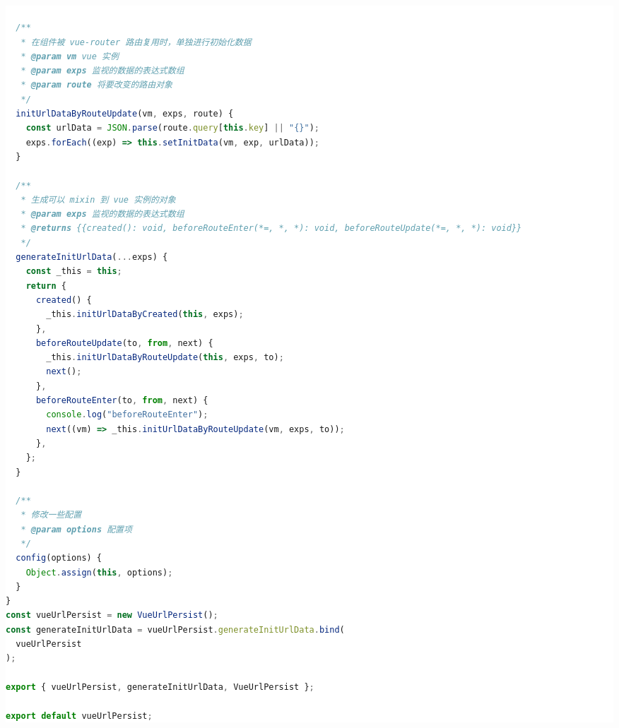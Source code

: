 ```js

  /**
   * 在组件被 vue-router 路由复用时，单独进行初始化数据
   * @param vm vue 实例
   * @param exps 监视的数据的表达式数组
   * @param route 将要改变的路由对象
   */
  initUrlDataByRouteUpdate(vm, exps, route) {
    const urlData = JSON.parse(route.query[this.key] || "{}");
    exps.forEach((exp) => this.setInitData(vm, exp, urlData));
  }

  /**
   * 生成可以 mixin 到 vue 实例的对象
   * @param exps 监视的数据的表达式数组
   * @returns {{created(): void, beforeRouteEnter(*=, *, *): void, beforeRouteUpdate(*=, *, *): void}}
   */
  generateInitUrlData(...exps) {
    const _this = this;
    return {
      created() {
        _this.initUrlDataByCreated(this, exps);
      },
      beforeRouteUpdate(to, from, next) {
        _this.initUrlDataByRouteUpdate(this, exps, to);
        next();
      },
      beforeRouteEnter(to, from, next) {
        console.log("beforeRouteEnter");
        next((vm) => _this.initUrlDataByRouteUpdate(vm, exps, to));
      },
    };
  }

  /**
   * 修改一些配置
   * @param options 配置项
   */
  config(options) {
    Object.assign(this, options);
  }
}
const vueUrlPersist = new VueUrlPersist();
const generateInitUrlData = vueUrlPersist.generateInitUrlData.bind(
  vueUrlPersist
);

export { vueUrlPersist, generateInitUrlData, VueUrlPersist };

export default vueUrlPersist;
```
